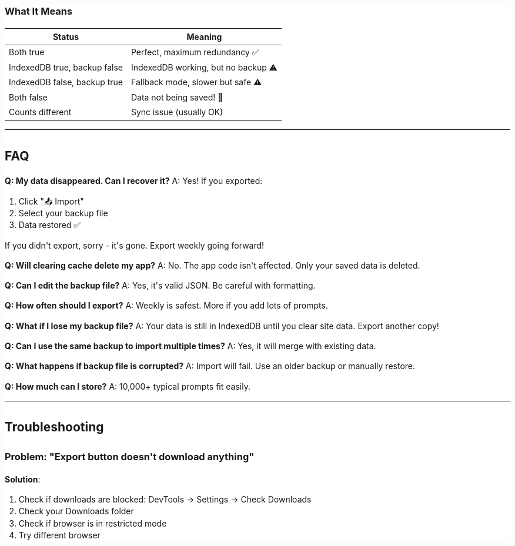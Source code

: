 ### What It Means

| Status | Meaning |
|--------|---------|
| Both true | Perfect, maximum redundancy ✅ |
| IndexedDB true, backup false | IndexedDB working, but no backup ⚠️ |
| IndexedDB false, backup true | Fallback mode, slower but safe ⚠️ |
| Both false | Data not being saved! 🚨 |
| Counts different | Sync issue (usually OK) |

---

## FAQ

**Q: My data disappeared. Can I recover it?**
A: Yes! If you exported:
1. Click "📤 Import"
2. Select your backup file
3. Data restored ✅

If you didn't export, sorry - it's gone. Export weekly going forward!

**Q: Will clearing cache delete my app?**
A: No. The app code isn't affected. Only your saved data is deleted.

**Q: Can I edit the backup file?**
A: Yes, it's valid JSON. Be careful with formatting.

**Q: How often should I export?**
A: Weekly is safest. More if you add lots of prompts.

**Q: What if I lose my backup file?**
A: Your data is still in IndexedDB until you clear site data. Export another copy!

**Q: Can I use the same backup to import multiple times?**
A: Yes, it will merge with existing data.

**Q: What happens if backup file is corrupted?**
A: Import will fail. Use an older backup or manually restore.

**Q: How much can I store?**
A: 10,000+ typical prompts fit easily.

---

## Troubleshooting

### Problem: "Export button doesn't download anything"

**Solution**:
1. Check if downloads are blocked: DevTools → Settings → Check Downloads
2. Check your Downloads folder
3. Check if browser is in restricted mode
4. Try different browser
